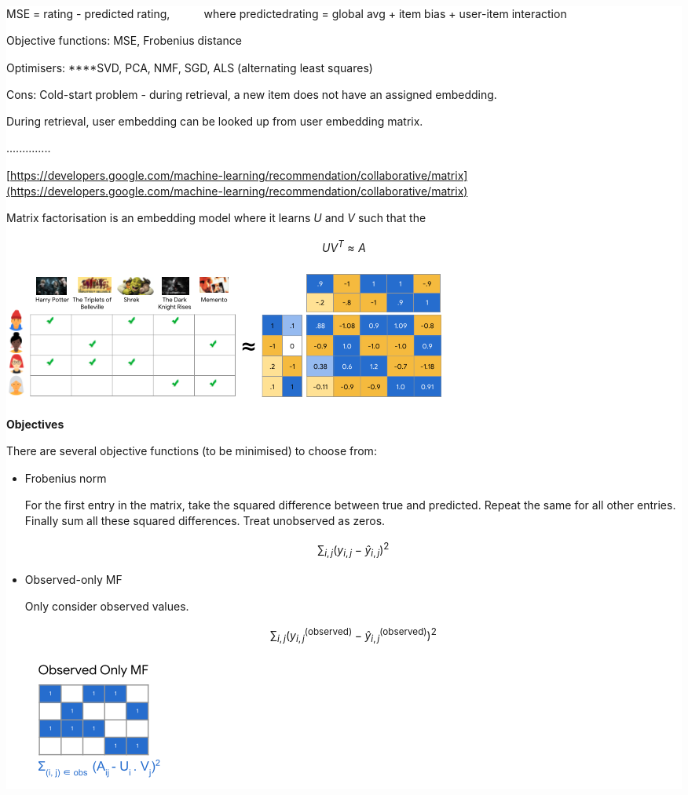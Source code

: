MSE = rating - predicted rating,           where predictedrating = global avg + item bias + user-item interaction

Objective functions: MSE, Frobenius distance

Optimisers: ****SVD, PCA, NMF, SGD, ALS (alternating least squares)

Cons: Cold-start problem - during retrieval, a new item does not have an assigned embedding.

During retrieval, user embedding can be looked up from user embedding matrix.

..............

[https://developers.google.com/machine-learning/recommendation/collaborative/matrix](https://developers.google.com/machine-learning/recommendation/collaborative/matrix)

Matrix factorisation is an embedding model where it learns $U$ and $V$ such that the 

$$
UV^T \approx A
$$

![Matrix factorisation](./recsys-4.png)


**Objectives**

There are several objective functions (to be minimised) to choose from:

- Frobenius norm
    
    For the first entry in the matrix, take the squared difference between true and predicted. Repeat the same for all other entries. Finally sum all these squared differences. Treat unobserved as zeros.
    
    $$
    \sum_{i,j}(y_{i,j}-\hat{y}_{i,j})^2
    $$
    
- Observed-only MF
    
    Only consider observed values.
    
    $$
    \sum_{i,j} (y_{i,j}^\text{(observed)}-\hat{y}_{i,j}^\text{(observed)})^2
    $$
    
    ![Observed only MF](./recsys-5.png)
    